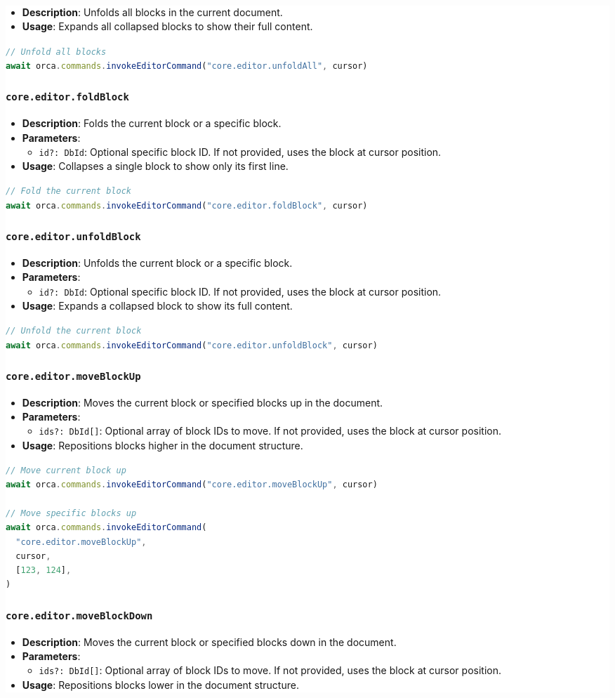 - **Description**: Unfolds all blocks in the current document.
- **Usage**: Expands all collapsed blocks to show their full content.

```typescript
// Unfold all blocks
await orca.commands.invokeEditorCommand("core.editor.unfoldAll", cursor)
```

### `core.editor.foldBlock`

- **Description**: Folds the current block or a specific block.
- **Parameters**:
  - `id?: DbId`: Optional specific block ID. If not provided, uses the block at cursor position.
- **Usage**: Collapses a single block to show only its first line.

```typescript
// Fold the current block
await orca.commands.invokeEditorCommand("core.editor.foldBlock", cursor)
```

### `core.editor.unfoldBlock`

- **Description**: Unfolds the current block or a specific block.
- **Parameters**:
  - `id?: DbId`: Optional specific block ID. If not provided, uses the block at cursor position.
- **Usage**: Expands a collapsed block to show its full content.

```typescript
// Unfold the current block
await orca.commands.invokeEditorCommand("core.editor.unfoldBlock", cursor)
```

### `core.editor.moveBlockUp`

- **Description**: Moves the current block or specified blocks up in the document.
- **Parameters**:
  - `ids?: DbId[]`: Optional array of block IDs to move. If not provided, uses the block at cursor position.
- **Usage**: Repositions blocks higher in the document structure.

```typescript
// Move current block up
await orca.commands.invokeEditorCommand("core.editor.moveBlockUp", cursor)

// Move specific blocks up
await orca.commands.invokeEditorCommand(
  "core.editor.moveBlockUp",
  cursor,
  [123, 124],
)
```

### `core.editor.moveBlockDown`

- **Description**: Moves the current block or specified blocks down in the document.
- **Parameters**:
  - `ids?: DbId[]`: Optional array of block IDs to move. If not provided, uses the block at cursor position.
- **Usage**: Repositions blocks lower in the document structure.

